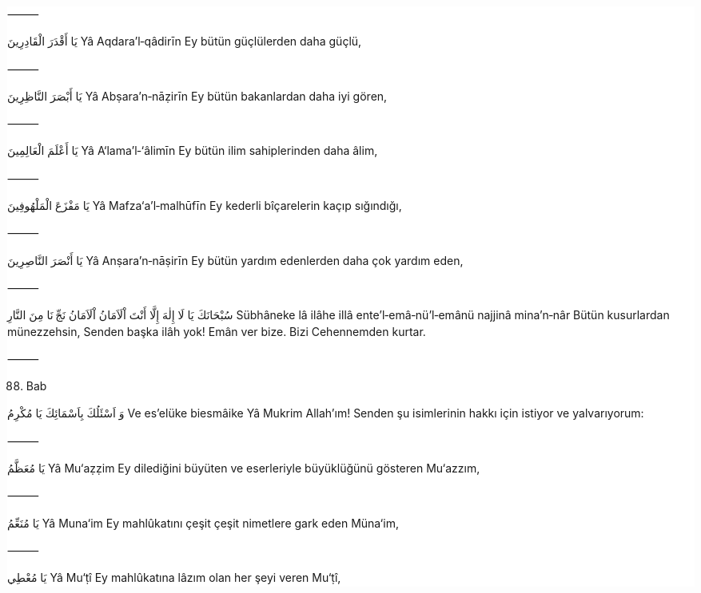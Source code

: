 ⸻

يَا أَقْدَرَ الْقَادِرِينَ
Yâ Aqdara’l‑qâdirīn
Ey bütün güçlülerden daha güçlü,

⸻

يَا أَبْصَرَ النَّاظِرِينَ
Yâ Abṣara’n‑nāẓirīn
Ey bütün bakanlardan daha iyi gören,

⸻

يَا أَعْلَمَ الْعَالِمِينَ
Yâ A‘lama’l‑‘âlimīn
Ey bütün ilim sahiplerinden daha âlim,

⸻

يَا مَفْزَعَ الْمَلْهُوفِينَ
Yâ Mafza‘a’l‑malhūfīn
Ey kederli bîçarelerin kaçıp sığındığı,

⸻

يَا أَنْصَرَ النَّاصِرِينَ
Yâ Anṣara’n‑nāṣirīn
Ey bütün yardım edenlerden daha çok yardım eden,

⸻

سُبْحَانَكَ يَا لَا إِلٰهَ إِلَّا أَنْتَ اْلَاَمَانُ اْلَاَمَانُ نَجِّ نَا مِنَ النَّارِ
Sübhâneke lâ ilâhe illâ ente’l‑emâ‑nü’l‑emânü najjinâ mina’n‑nâr
Bütün kusurlardan münezzehsin, Senden başka ilâh yok! Emân ver bize. Bizi Cehennemden kurtar.

⸻

88. Bab

وَ اَسْئَلُكَ بِاَسْمَائِكَ يَا مُكْرِمُ
Ve es’elüke biesmâike Yâ Mukrim
Allah’ım! Senden şu isimlerinin hakkı için istiyor ve yalvarıyorum:

⸻

يَا مُعَظَّمُ
Yâ Mu‘aẓẓim
Ey dilediğini büyüten ve eserleriyle büyüklüğünü gösteren Mu‘azzım,

⸻

يَا مُنَعِّمُ
Yâ Muna‘im
Ey mahlûkatını çeşit çeşit nimetlere gark eden Müna‘im,

⸻

يَا مُعْطِي
Yâ Mu‘ṭî
Ey mahlûkatına lâzım olan her şeyi veren Mu‘ṭî,
